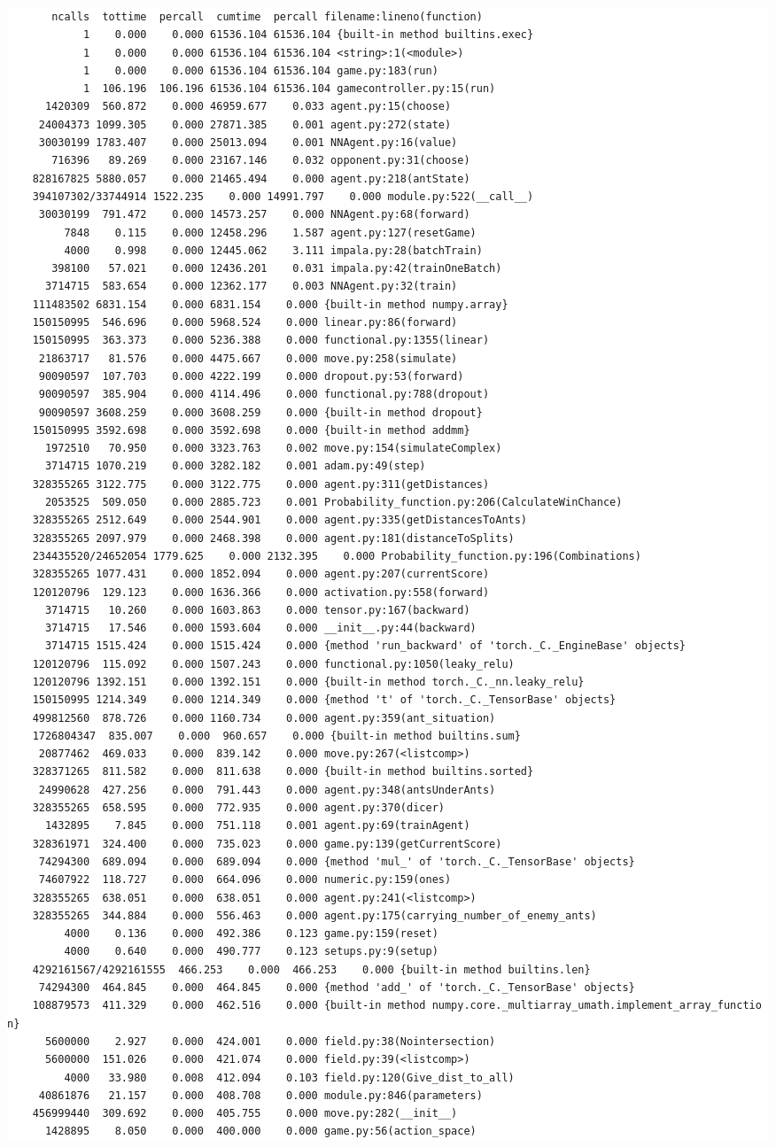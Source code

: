            ncalls  tottime  percall  cumtime  percall filename:lineno(function)
                1    0.000    0.000 61536.104 61536.104 {built-in method builtins.exec}
                1    0.000    0.000 61536.104 61536.104 <string>:1(<module>)
                1    0.000    0.000 61536.104 61536.104 game.py:183(run)
                1  106.196  106.196 61536.104 61536.104 gamecontroller.py:15(run)
          1420309  560.872    0.000 46959.677    0.033 agent.py:15(choose)
         24004373 1099.305    0.000 27871.385    0.001 agent.py:272(state)
         30030199 1783.407    0.000 25013.094    0.001 NNAgent.py:16(value)
           716396   89.269    0.000 23167.146    0.032 opponent.py:31(choose)
        828167825 5880.057    0.000 21465.494    0.000 agent.py:218(antState)
        394107302/33744914 1522.235    0.000 14991.797    0.000 module.py:522(__call__)
         30030199  791.472    0.000 14573.257    0.000 NNAgent.py:68(forward)
             7848    0.115    0.000 12458.296    1.587 agent.py:127(resetGame)
             4000    0.998    0.000 12445.062    3.111 impala.py:28(batchTrain)
           398100   57.021    0.000 12436.201    0.031 impala.py:42(trainOneBatch)
          3714715  583.654    0.000 12362.177    0.003 NNAgent.py:32(train)
        111483502 6831.154    0.000 6831.154    0.000 {built-in method numpy.array}
        150150995  546.696    0.000 5968.524    0.000 linear.py:86(forward)
        150150995  363.373    0.000 5236.388    0.000 functional.py:1355(linear)
         21863717   81.576    0.000 4475.667    0.000 move.py:258(simulate)
         90090597  107.703    0.000 4222.199    0.000 dropout.py:53(forward)
         90090597  385.904    0.000 4114.496    0.000 functional.py:788(dropout)
         90090597 3608.259    0.000 3608.259    0.000 {built-in method dropout}
        150150995 3592.698    0.000 3592.698    0.000 {built-in method addmm}
          1972510   70.950    0.000 3323.763    0.002 move.py:154(simulateComplex)
          3714715 1070.219    0.000 3282.182    0.001 adam.py:49(step)
        328355265 3122.775    0.000 3122.775    0.000 agent.py:311(getDistances)
          2053525  509.050    0.000 2885.723    0.001 Probability_function.py:206(CalculateWinChance)
        328355265 2512.649    0.000 2544.901    0.000 agent.py:335(getDistancesToAnts)
        328355265 2097.979    0.000 2468.398    0.000 agent.py:181(distanceToSplits)
        234435520/24652054 1779.625    0.000 2132.395    0.000 Probability_function.py:196(Combinations)
        328355265 1077.431    0.000 1852.094    0.000 agent.py:207(currentScore)
        120120796  129.123    0.000 1636.366    0.000 activation.py:558(forward)
          3714715   10.260    0.000 1603.863    0.000 tensor.py:167(backward)
          3714715   17.546    0.000 1593.604    0.000 __init__.py:44(backward)
          3714715 1515.424    0.000 1515.424    0.000 {method 'run_backward' of 'torch._C._EngineBase' objects}
        120120796  115.092    0.000 1507.243    0.000 functional.py:1050(leaky_relu)
        120120796 1392.151    0.000 1392.151    0.000 {built-in method torch._C._nn.leaky_relu}
        150150995 1214.349    0.000 1214.349    0.000 {method 't' of 'torch._C._TensorBase' objects}
        499812560  878.726    0.000 1160.734    0.000 agent.py:359(ant_situation)
        1726804347  835.007    0.000  960.657    0.000 {built-in method builtins.sum}
         20877462  469.033    0.000  839.142    0.000 move.py:267(<listcomp>)
        328371265  811.582    0.000  811.638    0.000 {built-in method builtins.sorted}
         24990628  427.256    0.000  791.443    0.000 agent.py:348(antsUnderAnts)
        328355265  658.595    0.000  772.935    0.000 agent.py:370(dicer)
          1432895    7.845    0.000  751.118    0.001 agent.py:69(trainAgent)
        328361971  324.400    0.000  735.023    0.000 game.py:139(getCurrentScore)
         74294300  689.094    0.000  689.094    0.000 {method 'mul_' of 'torch._C._TensorBase' objects}
         74607922  118.727    0.000  664.096    0.000 numeric.py:159(ones)
        328355265  638.051    0.000  638.051    0.000 agent.py:241(<listcomp>)
        328355265  344.884    0.000  556.463    0.000 agent.py:175(carrying_number_of_enemy_ants)
             4000    0.136    0.000  492.386    0.123 game.py:159(reset)
             4000    0.640    0.000  490.777    0.123 setups.py:9(setup)
        4292161567/4292161555  466.253    0.000  466.253    0.000 {built-in method builtins.len}
         74294300  464.845    0.000  464.845    0.000 {method 'add_' of 'torch._C._TensorBase' objects}
        108879573  411.329    0.000  462.516    0.000 {built-in method numpy.core._multiarray_umath.implement_array_function}
          5600000    2.927    0.000  424.001    0.000 field.py:38(Nointersection)
          5600000  151.026    0.000  421.074    0.000 field.py:39(<listcomp>)
             4000   33.980    0.008  412.094    0.103 field.py:120(Give_dist_to_all)
         40861876   21.157    0.000  408.708    0.000 module.py:846(parameters)
        456999440  309.692    0.000  405.755    0.000 move.py:282(__init__)
          1428895    8.050    0.000  400.000    0.000 game.py:56(action_space)